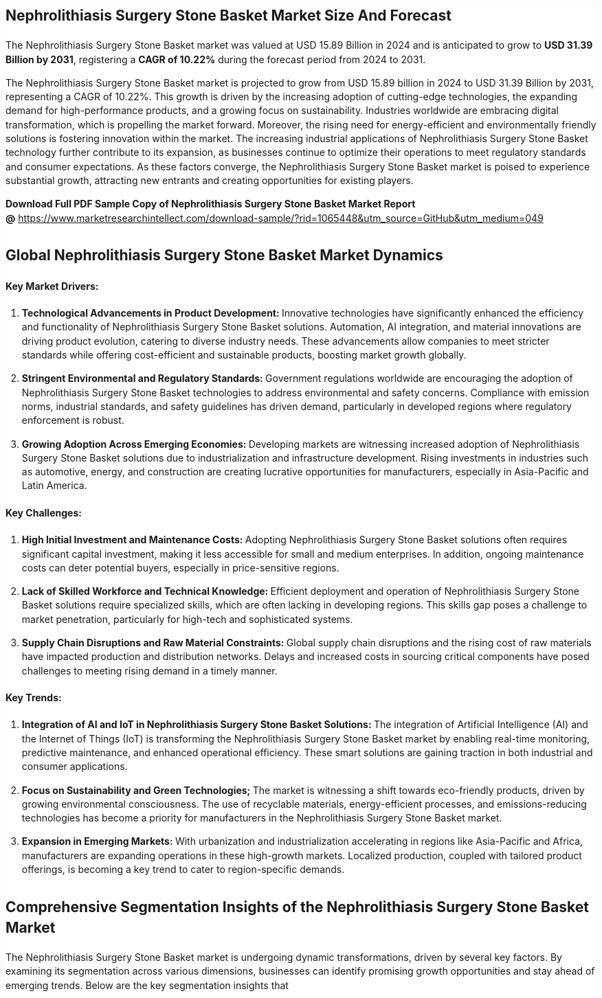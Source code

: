 <h2>Nephrolithiasis Surgery Stone Basket Market Size And Forecast</h2><p>The Nephrolithiasis Surgery Stone Basket market was valued at USD 15.89 Billion in 2024 and is anticipated to grow to <strong>USD 31.39 Billion by 2031</strong>, registering a <strong>CAGR of 10.22%</strong> during the forecast period from 2024 to 2031.</p><p>The Nephrolithiasis Surgery Stone Basket market is projected to grow from USD 15.89 billion in 2024 to USD 31.39 Billion by 2031, representing a CAGR of 10.22%. This growth is driven by the increasing adoption of cutting-edge technologies, the expanding demand for high-performance products, and a growing focus on sustainability. Industries worldwide are embracing digital transformation, which is propelling the market forward. Moreover, the rising need for energy-efficient and environmentally friendly solutions is fostering innovation within the market. The increasing industrial applications of Nephrolithiasis Surgery Stone Basket technology further contribute to its expansion, as businesses continue to optimize their operations to meet regulatory standards and consumer expectations. As these factors converge, the Nephrolithiasis Surgery Stone Basket market is poised to experience substantial growth, attracting new entrants and creating opportunities for existing players.</p><p><strong>Download Full PDF Sample Copy of Nephrolithiasis Surgery Stone Basket Market Report @</strong>&nbsp;<a href="https://www.marketresearchintellect.com/download-sample/?rid=1065448&amp;utm_source=GitHub&amp;utm_medium=049">https://www.marketresearchintellect.com/download-sample/?rid=1065448&amp;utm_source=GitHub&amp;utm_medium=049</a></p><h2>Global Nephrolithiasis Surgery Stone Basket Market Dynamics</h2><h4><strong>Key Market Drivers:</strong></h4><ol><li><p><strong>Technological Advancements in Product Development:&nbsp;</strong>Innovative technologies have significantly enhanced the efficiency and functionality of Nephrolithiasis Surgery Stone Basket solutions. Automation, AI integration, and material innovations are driving product evolution, catering to diverse industry needs. These advancements allow companies to meet stricter standards while offering cost-efficient and sustainable products, boosting market growth globally.</p></li><li><p><strong>Stringent Environmental and Regulatory Standards:&nbsp;</strong>Government regulations worldwide are encouraging the adoption of Nephrolithiasis Surgery Stone Basket technologies to address environmental and safety concerns. Compliance with emission norms, industrial standards, and safety guidelines has driven demand, particularly in developed regions where regulatory enforcement is robust.</p></li><li><p><strong>Growing Adoption Across Emerging Economies:&nbsp;</strong>Developing markets are witnessing increased adoption of Nephrolithiasis Surgery Stone Basket solutions due to industrialization and infrastructure development. Rising investments in industries such as automotive, energy, and construction are creating lucrative opportunities for manufacturers, especially in Asia-Pacific and Latin America.</p></li></ol><h4><strong>Key Challenges:</strong></h4><ol><li><p><strong>High Initial Investment and Maintenance Costs:&nbsp;</strong>Adopting Nephrolithiasis Surgery Stone Basket solutions often requires significant capital investment, making it less accessible for small and medium enterprises. In addition, ongoing maintenance costs can deter potential buyers, especially in price-sensitive regions.</p></li><li><p><strong>Lack of Skilled Workforce and Technical Knowledge:&nbsp;</strong>Efficient deployment and operation of Nephrolithiasis Surgery Stone Basket solutions require specialized skills, which are often lacking in developing regions. This skills gap poses a challenge to market penetration, particularly for high-tech and sophisticated systems.</p></li><li><p><strong>Supply Chain Disruptions and Raw Material Constraints:&nbsp;</strong>Global supply chain disruptions and the rising cost of raw materials have impacted production and distribution networks. Delays and increased costs in sourcing critical components have posed challenges to meeting rising demand in a timely manner.</p></li></ol><h4><strong>Key Trends:</strong></h4><ol><li><p><strong>Integration of AI and IoT in Nephrolithiasis Surgery Stone Basket Solutions:&nbsp;</strong>The integration of Artificial Intelligence (AI) and the Internet of Things (IoT) is transforming the Nephrolithiasis Surgery Stone Basket market by enabling real-time monitoring, predictive maintenance, and enhanced operational efficiency. These smart solutions are gaining traction in both industrial and consumer applications.</p></li><li><p><strong>Focus on Sustainability and Green Technologies;&nbsp;</strong>The market is witnessing a shift towards eco-friendly products, driven by growing environmental consciousness. The use of recyclable materials, energy-efficient processes, and emissions-reducing technologies has become a priority for manufacturers in the Nephrolithiasis Surgery Stone Basket market.</p></li><li><p><strong>Expansion in Emerging Markets:&nbsp;</strong>With urbanization and industrialization accelerating in regions like Asia-Pacific and Africa, manufacturers are expanding operations in these high-growth markets. Localized production, coupled with tailored product offerings, is becoming a key trend to cater to region-specific demands.</p></li></ol><div class="article-main__content" data-test-id="publishing-text-block"><h2>Comprehensive Segmentation Insights of the Nephrolithiasis Surgery Stone Basket Market</h2><p>The Nephrolithiasis Surgery Stone Basket market is undergoing dynamic transformations, driven by several key factors. By examining its segmentation across various dimensions, businesses can identify promising growth opportunities and stay ahead of emerging trends. Below are the key segmentation insights that